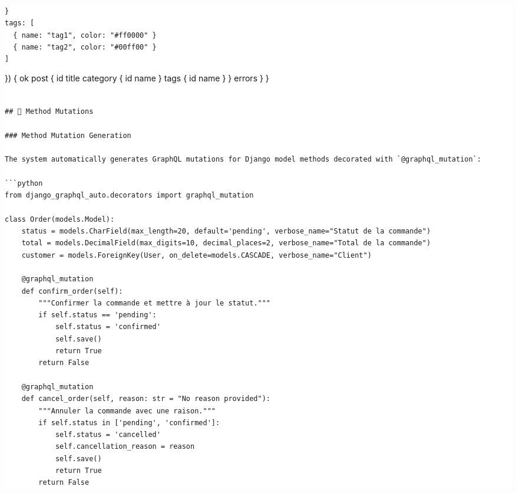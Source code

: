     }
    tags: [
      { name: "tag1", color: "#ff0000" }
      { name: "tag2", color: "#00ff00" }
    ]
  }) {
    ok
    post {
      id
      title
      category {
        id
        name
      }
      tags {
        id
        name
      }
    }
    errors
  }
}
```

## 🎯 Method Mutations

### Method Mutation Generation

The system automatically generates GraphQL mutations for Django model methods decorated with `@graphql_mutation`:

```python
from django_graphql_auto.decorators import graphql_mutation

class Order(models.Model):
    status = models.CharField(max_length=20, default='pending', verbose_name="Statut de la commande")
    total = models.DecimalField(max_digits=10, decimal_places=2, verbose_name="Total de la commande")
    customer = models.ForeignKey(User, on_delete=models.CASCADE, verbose_name="Client")
    
    @graphql_mutation
    def confirm_order(self):
        """Confirmer la commande et mettre à jour le statut."""
        if self.status == 'pending':
            self.status = 'confirmed'
            self.save()
            return True
        return False
    
    @graphql_mutation
    def cancel_order(self, reason: str = "No reason provided"):
        """Annuler la commande avec une raison."""
        if self.status in ['pending', 'confirmed']:
            self.status = 'cancelled'
            self.cancellation_reason = reason
            self.save()
            return True
        return False
```
